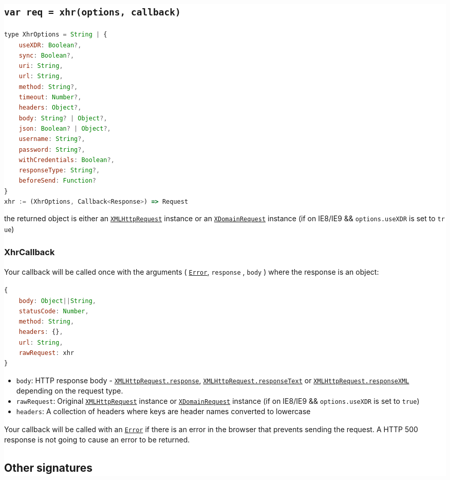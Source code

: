 ## `var req = xhr(options, callback)`

```js
type XhrOptions = String | {
    useXDR: Boolean?,
    sync: Boolean?,
    uri: String,
    url: String,
    method: String?,
    timeout: Number?,
    headers: Object?,
    body: String? | Object?,
    json: Boolean? | Object?,
    username: String?,
    password: String?,
    withCredentials: Boolean?,
    responseType: String?,
    beforeSend: Function?
}
xhr := (XhrOptions, Callback<Response>) => Request
```
the returned object is either an [`XMLHttpRequest`][3] instance
    or an [`XDomainRequest`][4] instance (if on IE8/IE9 &&
    `options.useXDR` is set to `true`)

### XhrCallback

Your callback will be called once with the arguments
    ( [`Error`][5], `response` , `body` ) where the response is an object:
```js
{
    body: Object||String,
    statusCode: Number,
    method: String,
    headers: {},
    url: String,
    rawRequest: xhr
}
```
 - `body`: HTTP response body - [`XMLHttpRequest.response`][6], [`XMLHttpRequest.responseText`][7] or
    [`XMLHttpRequest.responseXML`][8] depending on the request type.
 - `rawRequest`: Original  [`XMLHttpRequest`][3] instance
    or [`XDomainRequest`][4] instance (if on IE8/IE9 &&
    `options.useXDR` is set to `true`)
 - `headers`: A collection of headers where keys are header names converted to lowercase


Your callback will be called with an [`Error`][5] if there is an error in the browser that prevents sending the request.
A HTTP 500 response is not going to cause an error to be returned.

## Other signatures


  [1]: http://xhr.spec.whatwg.org/#the-send()-method
  [2]: http://xhr.spec.whatwg.org/#the-open()-method
  [3]: http://xhr.spec.whatwg.org/#interface-xmlhttprequest
  [4]: http://msdn.microsoft.com/en-us/library/ie/cc288060(v=vs.85).aspx
  [5]: http://es5.github.com/#x15.11
  [6]: http://xhr.spec.whatwg.org/#the-response-attribute
  [7]: http://xhr.spec.whatwg.org/#the-responsetext-attribute
  [8]: http://xhr.spec.whatwg.org/#the-responsexml-attribute
  [9]: http://xhr.spec.whatwg.org/#the-setrequestheader()-method
  [10]: http://xhr.spec.whatwg.org/#the-withcredentials-attribute
  [11]: https://xhr.spec.whatwg.org/#the-responsetype-attribute